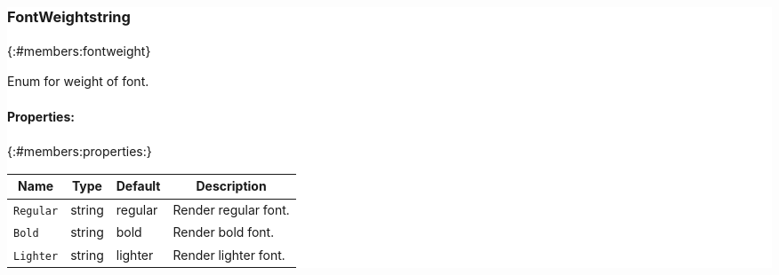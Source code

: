 













### FontWeight<span class="type-signature type string">string</span>
{:#members:fontweight}








Enum for weight of font.






#### Properties:
{:#members:properties:}





<table class="props">
<thead>
<tr>
<th>Name</th>
<th>Type</th>
<th>Default</th>
<th class="last">Description</th>
</tr>
</thead>
<tbody>
<tr>
<td class="name"><code>Regular</code></td>
<td class="type"><span class="param-type">string</span></td>
<td class="default">regular</td>
<td class="description last">Render regular font.</td>
</tr>
<tr>
<td class="name"><code>Bold</code></td>
<td class="type"><span class="param-type">string</span></td>
<td class="default">bold</td>
<td class="description last">Render bold font.</td>
</tr>
<tr>
<td class="name"><code>Lighter</code></td>
<td class="type"><span class="param-type">string</span></td>
<td class="default">lighter</td>
<td class="description last">Render lighter font.</td>
</tr>
</tbody>
</table>
